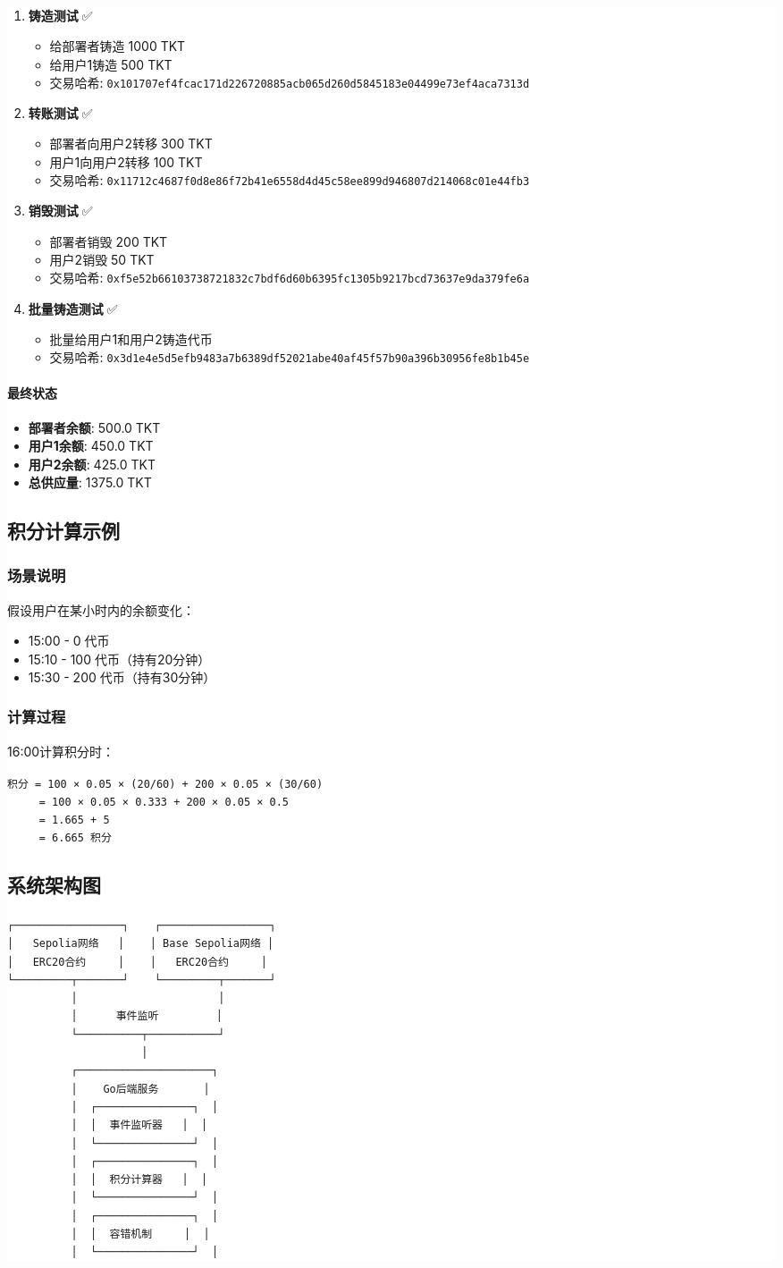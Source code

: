 1. **铸造测试** ✅
   - 给部署者铸造 1000 TKT
   - 给用户1铸造 500 TKT
   - 交易哈希: `0x101707ef4fcac171d226720885acb065d260d5845183e04499e73ef4aca7313d`

2. **转账测试** ✅
   - 部署者向用户2转移 300 TKT
   - 用户1向用户2转移 100 TKT
   - 交易哈希: `0x11712c4687f0d8e86f72b41e6558d4d45c58ee899d946807d214068c01e44fb3`

3. **销毁测试** ✅
   - 部署者销毁 200 TKT
   - 用户2销毁 50 TKT
   - 交易哈希: `0xf5e52b66103738721832c7bdf6d60b6395fc1305b9217bcd73637e9da379fe6a`

4. **批量铸造测试** ✅
   - 批量给用户1和用户2铸造代币
   - 交易哈希: `0x3d1e4e5d5efb9483a7b6389df52021abe40af45f57b90a396b30956fe8b1b45e`

#### 最终状态

- **部署者余额**: 500.0 TKT
- **用户1余额**: 450.0 TKT
- **用户2余额**: 425.0 TKT
- **总供应量**: 1375.0 TKT

## 积分计算示例

### 场景说明
假设用户在某小时内的余额变化：
- 15:00 - 0 代币
- 15:10 - 100 代币（持有20分钟）
- 15:30 - 200 代币（持有30分钟）

### 计算过程
16:00计算积分时：
```
积分 = 100 × 0.05 × (20/60) + 200 × 0.05 × (30/60)
     = 100 × 0.05 × 0.333 + 200 × 0.05 × 0.5
     = 1.665 + 5
     = 6.665 积分
```

## 系统架构图

```
┌─────────────────┐    ┌─────────────────┐
│   Sepolia网络   │    │ Base Sepolia网络 │
│   ERC20合约     │    │   ERC20合约     │
└─────────┬───────┘    └─────────┬───────┘
          │                      │
          │      事件监听         │
          └──────────┬───────────┘
                     │
          ┌─────────────────────┐
          │    Go后端服务       │
          │  ┌───────────────┐  │
          │  │  事件监听器   │  │
          │  └───────────────┘  │
          │  ┌───────────────┐  │
          │  │  积分计算器   │  │
          │  └───────────────┘  │
          │  ┌───────────────┐  │
          │  │  容错机制     │  │
          │  └───────────────┘  │
```